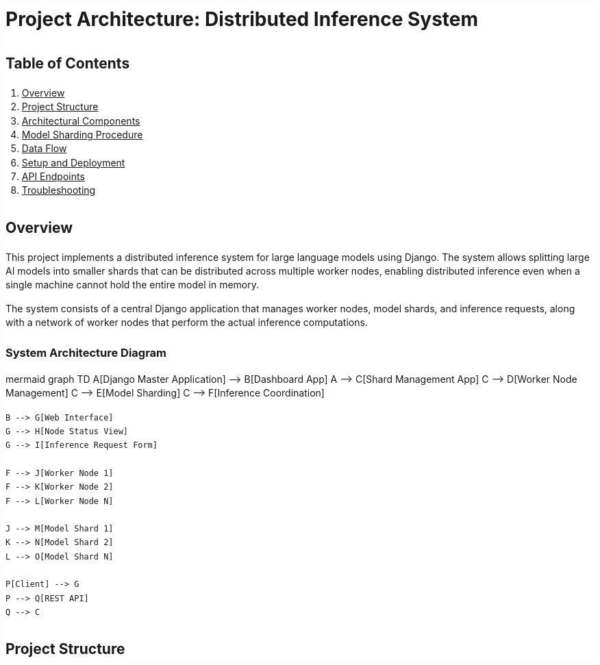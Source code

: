 # Project Architecture: Distributed Inference System

## Table of Contents
1. [Overview](#overview)
2. [Project Structure](#project-structure)
3. [Architectural Components](#architectural-components)
4. [Model Sharding Procedure](#model-sharding-procedure)
5. [Data Flow](#data-flow)
6. [Setup and Deployment](#setup-and-deployment)
7. [API Endpoints](#api-endpoints)
8. [Troubleshooting](#troubleshooting)

## Overview

This project implements a distributed inference system for large language models using Django. The system allows splitting large AI models into smaller shards that can be distributed across multiple worker nodes, enabling distributed inference even when a single machine cannot hold the entire model in memory.

The system consists of a central Django application that manages worker nodes, model shards, and inference requests, along with a network of worker nodes that perform the actual inference computations.

### System Architecture Diagram

mermaid
graph TD
    A[Django Master Application] --> B[Dashboard App]
    A --> C[Shard Management App]
    C --> D[Worker Node Management]
    C --> E[Model Sharding]
    C --> F[Inference Coordination]
    
    B --> G[Web Interface]
    G --> H[Node Status View]
    G --> I[Inference Request Form]
    
    F --> J[Worker Node 1]
    F --> K[Worker Node 2]
    F --> L[Worker Node N]
    
    J --> M[Model Shard 1]
    K --> N[Model Shard 2]
    L --> O[Model Shard N]
    
    P[Client] --> G
    P --> Q[REST API]
    Q --> C


## Project Structure
